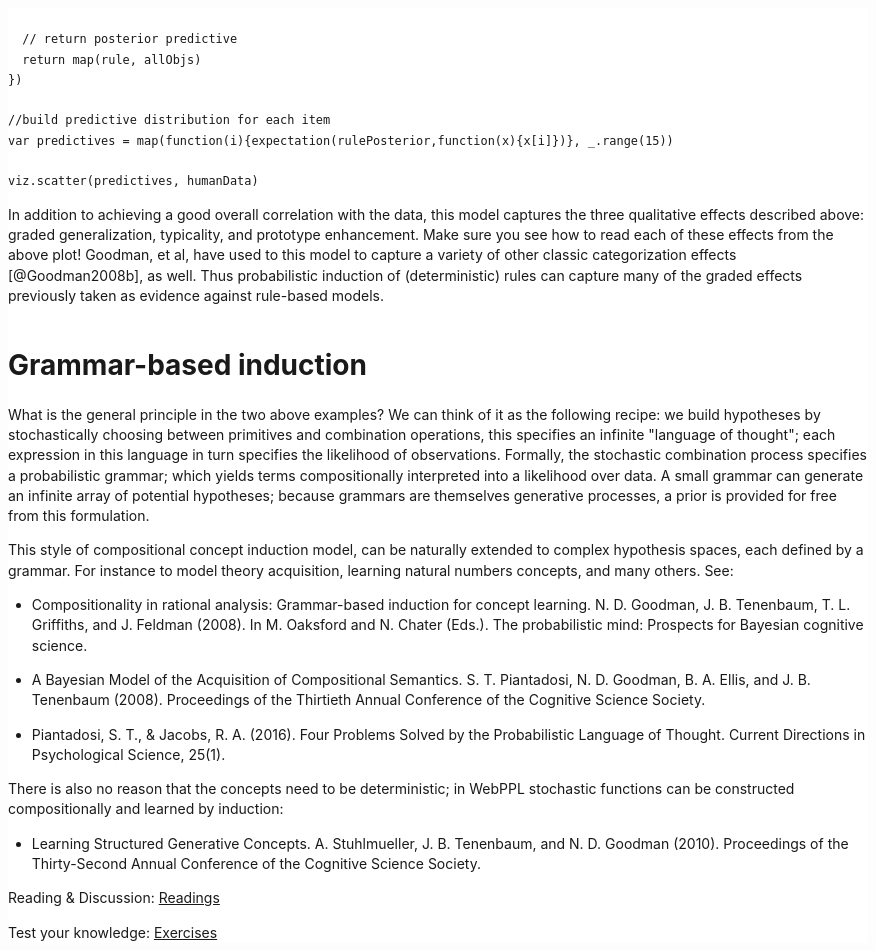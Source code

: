 ~~~~
  
  // return posterior predictive
  return map(rule, allObjs)
})

//build predictive distribution for each item
var predictives = map(function(i){expectation(rulePosterior,function(x){x[i]})}, _.range(15))

viz.scatter(predictives, humanData)
~~~~



In addition to achieving a good overall correlation with the data, this model captures the three qualitative effects described above: graded generalization, typicality, and prototype enhancement. Make sure you see how to read each of these effects from the above plot!
Goodman, et al, have used to this model to capture a variety of other classic categorization effects [@Goodman2008b], as well. Thus probabilistic induction of (deterministic) rules can capture many of the graded effects previously taken as evidence against rule-based models.

# Grammar-based induction

What is the general principle in the two above examples? We can think of it as the following recipe: we build hypotheses by stochastically choosing between primitives and combination operations, this specifies an infinite "language of thought"; each expression in this language in turn specifies the likelihood of observations.
Formally, the stochastic combination process specifies a probabilistic grammar; which yields terms compositionally interpreted into a likelihood over data. 
A small grammar can generate an infinite array of potential hypotheses; because grammars are themselves generative processes, a prior is provided for free from this formulation.



This style of compositional concept induction model, can be naturally extended to complex hypothesis spaces, each defined by a grammar. For instance to model theory acquisition, learning natural numbers concepts, and many others. See:

* Compositionality in rational analysis: Grammar-based induction for concept learning. N. D. Goodman, J. B. Tenenbaum, T. L. Griffiths, and J. Feldman (2008). In M. Oaksford and N. Chater (Eds.). The probabilistic mind: Prospects for Bayesian cognitive science.

* A Bayesian Model of the Acquisition of Compositional Semantics. S. T. Piantadosi, N. D. Goodman, B. A. Ellis, and J. B. Tenenbaum (2008). Proceedings of the Thirtieth Annual Conference of the Cognitive Science Society.

* Piantadosi, S. T., & Jacobs, R. A. (2016). Four Problems Solved by the Probabilistic Language of Thought. Current Directions in Psychological Science, 25(1).

There is also no reason that the concepts need to be deterministic; in WebPPL stochastic functions can be constructed compositionally and learned by induction:

* Learning Structured Generative Concepts. A. Stuhlmueller, J. B. Tenenbaum, and N. D. Goodman (2010). Proceedings of the Thirty-Second Annual Conference of the Cognitive Science Society.

Reading & Discussion: [Readings]({{site.baseurl}}/readings/lot-learning.html)

Test your knowledge: [Exercises]({{site.baseurl}}/exercises/lot-learning.html)
